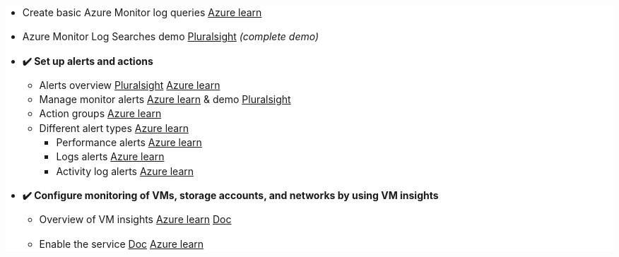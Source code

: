 
  - Create basic Azure Monitor log queries [Azure learn](https://learn.microsoft.com/en-us/training/modules/analyze-infrastructure-with-azure-monitor-logs/3-create-log-queries)

  - Azure Monitor Log Searches demo [Pluralsight](https://app.pluralsight.com/course-player?clipId=67efd24b-12b2-43cc-a8c9-7d00c8a849df) *(complete demo)*

- **:heavy_check_mark: Set up alerts and actions**

  - Alerts overview [Pluralsight](https://app.pluralsight.com/course-player?clipId=a7244dff-a365-4436-b47b-507b2739a06d) [Azure learn](https://learn.microsoft.com/en-us/training/modules/configure-azure-alerts/2a-describe-alerts?ns-enrollment-type=learningpath&ns-enrollment-id=learn.az-104-monitor-backup-resources) 
  - Manage monitor alerts [Azure learn](https://learn.microsoft.com/en-us/training/modules/configure-azure-alerts/2b-manage-azure-monitor-alerts) & demo [Pluralsight](https://app.pluralsight.com/course-player?clipId=85aee4e7-c5b1-4246-83eb-7306c0145389)
  - Action groups [Azure learn](https://learn.microsoft.com/en-us/training/modules/configure-azure-alerts/4-create-action-groups)
  - Different alert types [Azure learn](https://learn.microsoft.com/en-us/training/modules/incident-response-with-alerting-on-azure/2-explore-azure-monitor-alert-types) 
    - Performance alerts [Azure learn](https://learn.microsoft.com/en-us/training/modules/incident-response-with-alerting-on-azure/3-metric-alerts)
    - Logs alerts [Azure learn](https://learn.microsoft.com/en-us/training/modules/incident-response-with-alerting-on-azure/5-log-alerts?ns-enrollment-type=learningpath&ns-enrollment-id=learn.az-104-monitor-backup-resources) 
    - Activity log alerts [Azure learn](https://learn.microsoft.com/en-us/training/modules/incident-response-with-alerting-on-azure/6-activity-log-alerts)

- **:heavy_check_mark: Configure monitoring of VMs, storage accounts, and networks by using VM insights**

  - Overview of VM insights [Azure learn](https://learn.microsoft.com/en-us/training/modules/monitor-performance-using-azure-monitor-for-vms/2-what-are-azure-monitor-logs-vms) [Doc](https://learn.microsoft.com/en-us/azure/azure-monitor/vm/vminsights-overview) 

  - Enable the service [Doc](https://learn.microsoft.com/en-us/azure/azure-monitor/vm/vminsights-enable-overview) [Azure learn](https://learn.microsoft.com/en-us/training/modules/monitor-performance-using-azure-monitor-for-vms/3-exercise-set-up-log-analytics-workspace)